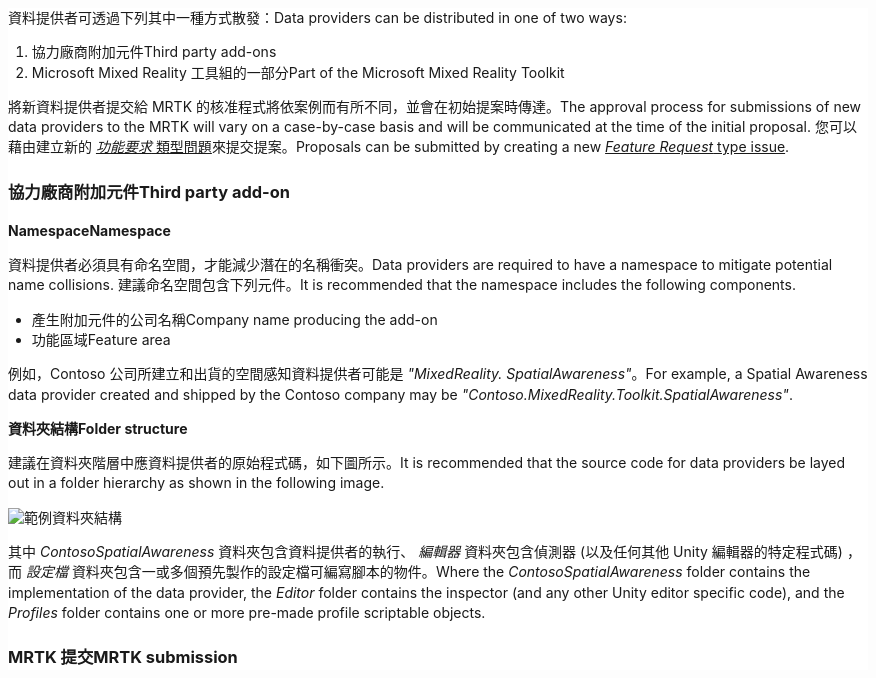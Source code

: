 <span data-ttu-id="20c30-111">資料提供者可透過下列其中一種方式散發：</span><span class="sxs-lookup"><span data-stu-id="20c30-111">Data providers can be distributed in one of two ways:</span></span>

1. <span data-ttu-id="20c30-112">協力廠商附加元件</span><span class="sxs-lookup"><span data-stu-id="20c30-112">Third party add-ons</span></span>
1. <span data-ttu-id="20c30-113">Microsoft Mixed Reality 工具組的一部分</span><span class="sxs-lookup"><span data-stu-id="20c30-113">Part of the Microsoft Mixed Reality Toolkit</span></span>

<span data-ttu-id="20c30-114">將新資料提供者提交給 MRTK 的核准程式將依案例而有所不同，並會在初始提案時傳達。</span><span class="sxs-lookup"><span data-stu-id="20c30-114">The approval process for submissions of new data providers to the MRTK will vary on a case-by-case basis and will be communicated at the time of the initial proposal.</span></span> <span data-ttu-id="20c30-115">您可以藉由建立新的 [*功能要求* 類型問題](https://github.com/microsoft/MixedRealityToolkit-Unity/issues)來提交提案。</span><span class="sxs-lookup"><span data-stu-id="20c30-115">Proposals can be submitted by creating a new [*Feature Request* type issue](https://github.com/microsoft/MixedRealityToolkit-Unity/issues).</span></span>

### <a name="third-party-add-on"></a><span data-ttu-id="20c30-116">協力廠商附加元件</span><span class="sxs-lookup"><span data-stu-id="20c30-116">Third party add-on</span></span>

<span data-ttu-id="20c30-117">**Namespace**</span><span class="sxs-lookup"><span data-stu-id="20c30-117">**Namespace**</span></span>

<span data-ttu-id="20c30-118">資料提供者必須具有命名空間，才能減少潛在的名稱衝突。</span><span class="sxs-lookup"><span data-stu-id="20c30-118">Data providers are required to have a namespace to mitigate potential name collisions.</span></span> <span data-ttu-id="20c30-119">建議命名空間包含下列元件。</span><span class="sxs-lookup"><span data-stu-id="20c30-119">It is recommended that the namespace includes the following components.</span></span>

- <span data-ttu-id="20c30-120">產生附加元件的公司名稱</span><span class="sxs-lookup"><span data-stu-id="20c30-120">Company name producing the add-on</span></span>
- <span data-ttu-id="20c30-121">功能區域</span><span class="sxs-lookup"><span data-stu-id="20c30-121">Feature area</span></span>

<span data-ttu-id="20c30-122">例如，Contoso 公司所建立和出貨的空間感知資料提供者可能是 *"MixedReality. SpatialAwareness"*。</span><span class="sxs-lookup"><span data-stu-id="20c30-122">For example, a Spatial Awareness data provider created and shipped by the Contoso company may be *"Contoso.MixedReality.Toolkit.SpatialAwareness"*.</span></span>

<span data-ttu-id="20c30-123">**資料夾結構**</span><span class="sxs-lookup"><span data-stu-id="20c30-123">**Folder structure**</span></span>

<span data-ttu-id="20c30-124">建議在資料夾階層中應資料提供者的原始程式碼，如下圖所示。</span><span class="sxs-lookup"><span data-stu-id="20c30-124">It is recommended that the source code for data providers be layed out in a folder hierarchy as shown in the following image.</span></span>

![範例資料夾結構](../Images/SpatialAwareness/ExampleProviderFolderStructure.png)

<span data-ttu-id="20c30-126">其中 *ContosoSpatialAwareness* 資料夾包含資料提供者的執行、 *編輯器* 資料夾包含偵測器 (以及任何其他 Unity 編輯器的特定程式碼) ，而 *設定檔* 資料夾包含一或多個預先製作的設定檔可編寫腳本的物件。</span><span class="sxs-lookup"><span data-stu-id="20c30-126">Where the *ContosoSpatialAwareness* folder contains the implementation of the data provider, the *Editor* folder contains the inspector (and any other Unity editor specific code), and the *Profiles* folder contains one or more pre-made profile scriptable objects.</span></span>

### <a name="mrtk-submission"></a><span data-ttu-id="20c30-127">MRTK 提交</span><span class="sxs-lookup"><span data-stu-id="20c30-127">MRTK submission</span></span>
